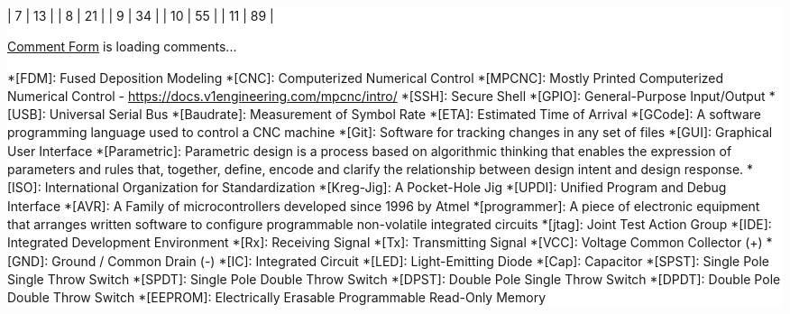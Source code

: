 | 7  | 13               |
| 8  | 21               |
| 9  | 34               |
| 10 | 55               |
| 11 | 89               |

</center>


 <div id="HCB_comment_box"><a href="http://www.htmlcommentbox.com">Comment Form</a> is loading comments...</div>
 <link rel="stylesheet" type="text/css" href="https://www.htmlcommentbox.com/static/skins/bootstrap/twitter-bootstrap.css?v=0" />
 <script type="text/javascript" id="hcb"> /**/ </script>


[^1]: https://eater.net/8bit

*[FDM]: Fused Deposition Modeling
*[CNC]: Computerized Numerical Control
*[MPCNC]: Mostly Printed Computerized Numerical Control - https://docs.v1engineering.com/mpcnc/intro/
*[SSH]: Secure Shell
*[GPIO]: General-Purpose Input/Output
*[USB]: Universal Serial Bus
*[Baudrate]: Measurement of Symbol Rate
*[ETA]: Estimated Time of Arrival
*[GCode]: A software programming language used to control a CNC machine
*[Git]: Software for tracking changes in any set of files
*[GUI]: Graphical User Interface
*[Parametric]: Parametric design is a process based on algorithmic thinking that enables the expression of parameters and rules that, together, define, encode and clarify the relationship between design intent and design response.
*[ISO]: International Organization for Standardization
*[Kreg-Jig]: A Pocket-Hole Jig
*[UPDI]: Unified Program and Debug Interface
*[AVR]: A Family of microcontrollers developed since 1996 by Atmel
*[programmer]: A piece of electronic equipment that arranges written software to configure programmable non-volatile integrated circuits
*[jtag]: Joint Test Action Group
*[IDE]: Integrated Development Environment
*[Rx]: Receiving Signal
*[Tx]: Transmitting Signal
*[VCC]: Voltage Common Collector (+)
*[GND]: Ground / Common Drain (-)
*[IC]: Integrated Circuit
*[LED]: Light-Emitting Diode
*[Cap]: Capacitor
*[SPST]: Single Pole Single Throw Switch
*[SPDT]: Single Pole Double Throw Switch
*[DPST]: Double Pole Single Throw Switch
*[DPDT]: Double Pole Double Throw Switch
*[EEPROM]: Electrically Erasable Programmable Read-Only Memory